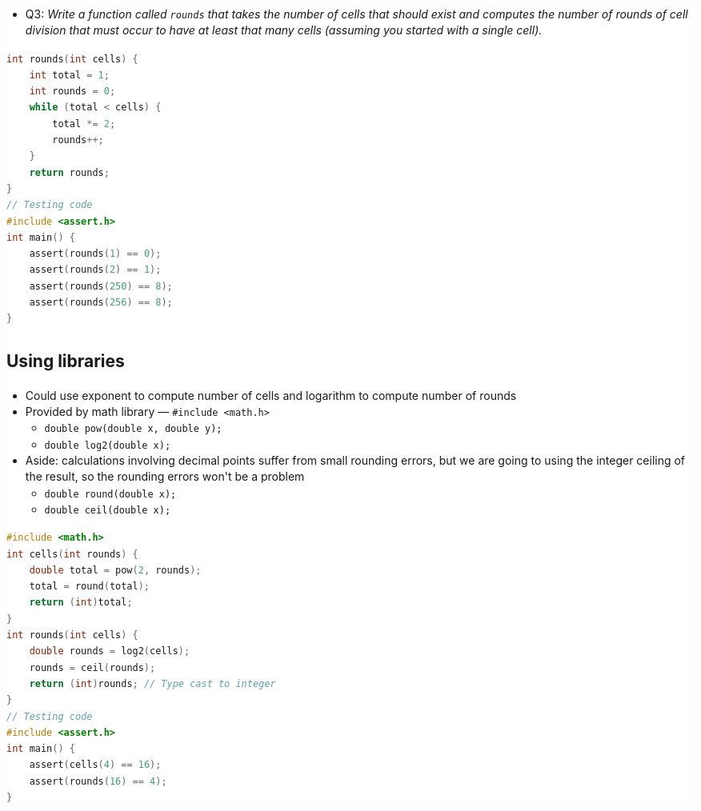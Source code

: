 * Q3: _Write a function called `rounds` that takes the number of cells that should exist and computes the number of rounds of cell division that must occur to have at least that many cells (assuming you started with a single cell)._


```c
int rounds(int cells) {
    int total = 1;
    int rounds = 0;
    while (total < cells) {
        total *= 2;
        rounds++;
    }
    return rounds;
}
// Testing code
#include <assert.h>
int main() {
    assert(rounds(1) == 0);
    assert(rounds(2) == 1);
    assert(rounds(250) == 8);
    assert(rounds(256) == 8);
}
```

## Using libraries
* Could use exponent to compute number of cells and logarithm to compute number of rounds
* Provided by math library — `#include <math.h>`
    * `double pow(double x, double y);`
    * `double log2(double x);`
* Aside: calculations involving decimal points suffer from small rounding errors, but we are going to using the integer ceiling of the result, so the rounding errors won't be a problem
    * `double round(double x);`
    * `double ceil(double x);`


```c
#include <math.h>
int cells(int rounds) {
    double total = pow(2, rounds);
    total = round(total);
    return (int)total;
} 
int rounds(int cells) {
    double rounds = log2(cells);
    rounds = ceil(rounds);
    return (int)rounds; // Type cast to integer
}
// Testing code
#include <assert.h>
int main() {
    assert(cells(4) == 16);
    assert(rounds(16) == 4);
}
```
